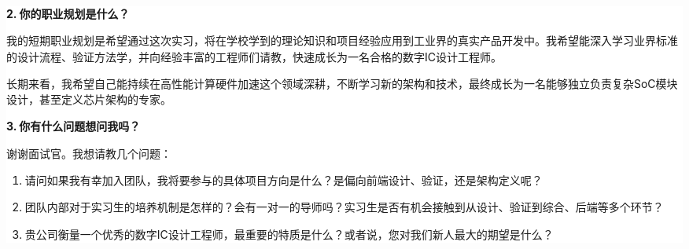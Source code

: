 **2. 你的职业规划是什么？**

我的短期职业规划是希望通过这次实习，将在学校学到的理论知识和项目经验应用到工业界的真实产品开发中。我希望能深入学习业界标准的设计流程、验证方法学，并向经验丰富的工程师们请教，快速成长为一名合格的数字IC设计工程师。

长期来看，我希望自己能持续在高性能计算硬件加速这个领域深耕，不断学习新的架构和技术，最终成长为一名能够独立负责复杂SoC模块设计，甚至定义芯片架构的专家。

**3. 你有什么问题想问我吗？**

谢谢面试官。我想请教几个问题：

1. 请问如果我有幸加入团队，我将要参与的具体项目方向是什么？是偏向前端设计、验证，还是架构定义呢？
    
2. 团队内部对于实习生的培养机制是怎样的？会有一对一的导师吗？实习生是否有机会接触到从设计、验证到综合、后端等多个环节？
    
3. 贵公司衡量一个优秀的数字IC设计工程师，最重要的特质是什么？或者说，您对我们新人最大的期望是什么？